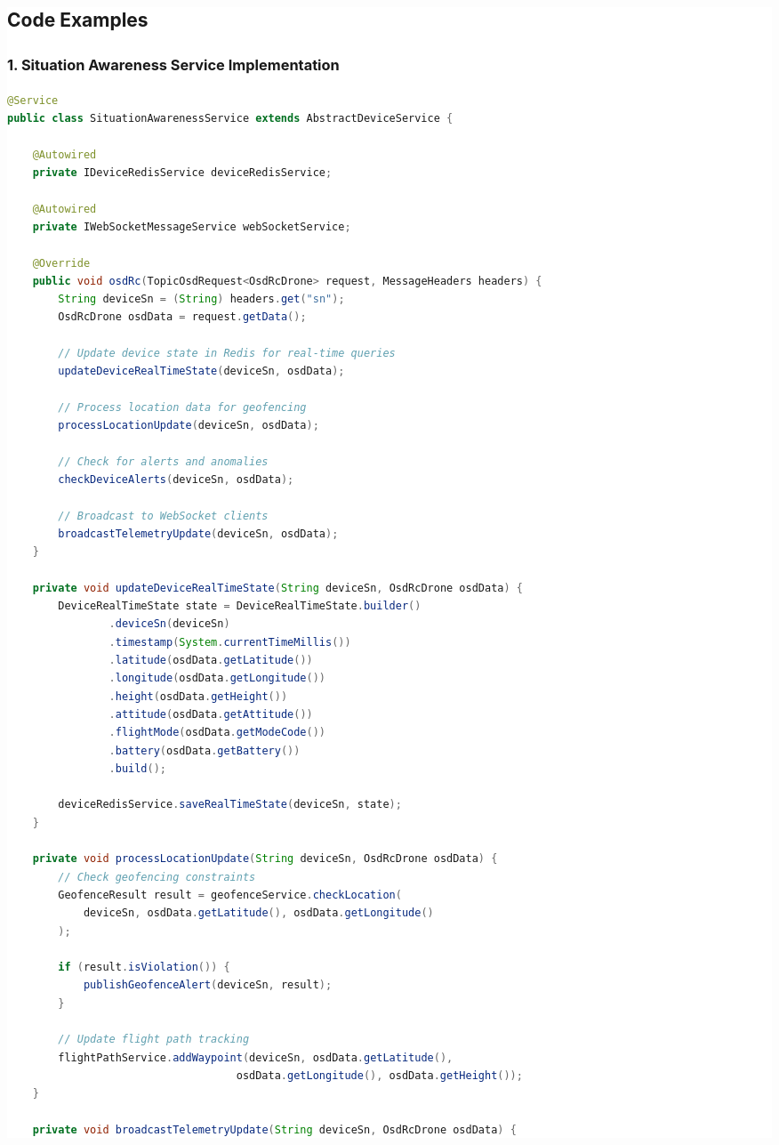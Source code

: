 ## Code Examples

### 1. Situation Awareness Service Implementation

```java
@Service
public class SituationAwarenessService extends AbstractDeviceService {
    
    @Autowired
    private IDeviceRedisService deviceRedisService;
    
    @Autowired
    private IWebSocketMessageService webSocketService;
    
    @Override
    public void osdRc(TopicOsdRequest<OsdRcDrone> request, MessageHeaders headers) {
        String deviceSn = (String) headers.get("sn");
        OsdRcDrone osdData = request.getData();
        
        // Update device state in Redis for real-time queries
        updateDeviceRealTimeState(deviceSn, osdData);
        
        // Process location data for geofencing
        processLocationUpdate(deviceSn, osdData);
        
        // Check for alerts and anomalies
        checkDeviceAlerts(deviceSn, osdData);
        
        // Broadcast to WebSocket clients
        broadcastTelemetryUpdate(deviceSn, osdData);
    }
    
    private void updateDeviceRealTimeState(String deviceSn, OsdRcDrone osdData) {
        DeviceRealTimeState state = DeviceRealTimeState.builder()
                .deviceSn(deviceSn)
                .timestamp(System.currentTimeMillis())
                .latitude(osdData.getLatitude())
                .longitude(osdData.getLongitude())
                .height(osdData.getHeight())
                .attitude(osdData.getAttitude())
                .flightMode(osdData.getModeCode())
                .battery(osdData.getBattery())
                .build();
                
        deviceRedisService.saveRealTimeState(deviceSn, state);
    }
    
    private void processLocationUpdate(String deviceSn, OsdRcDrone osdData) {
        // Check geofencing constraints
        GeofenceResult result = geofenceService.checkLocation(
            deviceSn, osdData.getLatitude(), osdData.getLongitude()
        );
        
        if (result.isViolation()) {
            publishGeofenceAlert(deviceSn, result);
        }
        
        // Update flight path tracking
        flightPathService.addWaypoint(deviceSn, osdData.getLatitude(), 
                                    osdData.getLongitude(), osdData.getHeight());
    }
    
    private void broadcastTelemetryUpdate(String deviceSn, OsdRcDrone osdData) {
```